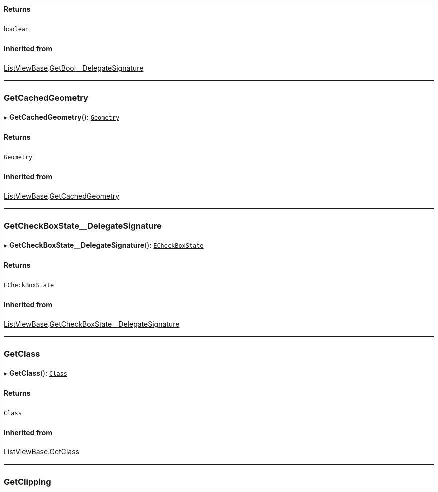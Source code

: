 #### Returns

`boolean`

#### Inherited from

[ListViewBase](ue_ue.ListViewBase.md).[GetBool__DelegateSignature](ue_ue.ListViewBase.md#getbool__delegatesignature)

___

### GetCachedGeometry

▸ **GetCachedGeometry**(): [`Geometry`](ue_ue.Geometry.md)

#### Returns

[`Geometry`](ue_ue.Geometry.md)

#### Inherited from

[ListViewBase](ue_ue.ListViewBase.md).[GetCachedGeometry](ue_ue.ListViewBase.md#getcachedgeometry)

___

### GetCheckBoxState\_\_DelegateSignature

▸ **GetCheckBoxState__DelegateSignature**(): [`ECheckBoxState`](../enums/ue_ue.ECheckBoxState.md)

#### Returns

[`ECheckBoxState`](../enums/ue_ue.ECheckBoxState.md)

#### Inherited from

[ListViewBase](ue_ue.ListViewBase.md).[GetCheckBoxState__DelegateSignature](ue_ue.ListViewBase.md#getcheckboxstate__delegatesignature)

___

### GetClass

▸ **GetClass**(): [`Class`](ue_ue.Class.md)

#### Returns

[`Class`](ue_ue.Class.md)

#### Inherited from

[ListViewBase](ue_ue.ListViewBase.md).[GetClass](ue_ue.ListViewBase.md#getclass)

___

### GetClipping

